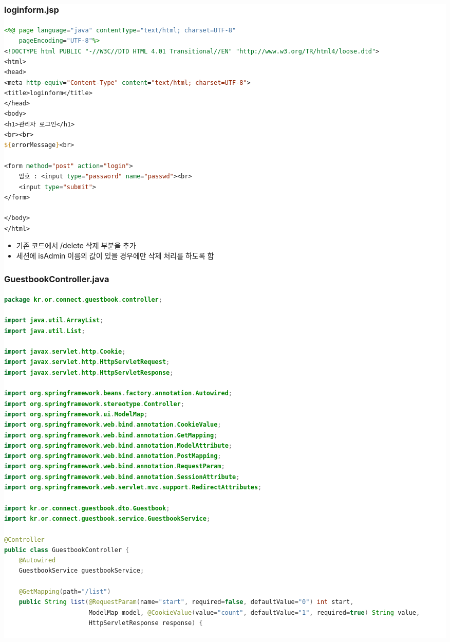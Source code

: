### loginform.jsp
```jsp
<%@ page language="java" contentType="text/html; charset=UTF-8"
    pageEncoding="UTF-8"%>
<!DOCTYPE html PUBLIC "-//W3C//DTD HTML 4.01 Transitional//EN" "http://www.w3.org/TR/html4/loose.dtd">
<html>
<head>
<meta http-equiv="Content-Type" content="text/html; charset=UTF-8">
<title>loginform</title>
</head>
<body>
<h1>관리자 로그인</h1>
<br><br>
${errorMessage}<br>

<form method="post" action="login">
	암호 : <input type="password" name="passwd"><br>
	<input type="submit">
</form>

</body>
</html>
```

- 기존 코드에서 /delete 삭제 부분을 추가
- 세션에 isAdmin 이름의 값이 있을 경우에만 삭제 처리를 하도록 함

### GuestbookController.java
```java
package kr.or.connect.guestbook.controller;

import java.util.ArrayList;
import java.util.List;

import javax.servlet.http.Cookie;
import javax.servlet.http.HttpServletRequest;
import javax.servlet.http.HttpServletResponse;

import org.springframework.beans.factory.annotation.Autowired;
import org.springframework.stereotype.Controller;
import org.springframework.ui.ModelMap;
import org.springframework.web.bind.annotation.CookieValue;
import org.springframework.web.bind.annotation.GetMapping;
import org.springframework.web.bind.annotation.ModelAttribute;
import org.springframework.web.bind.annotation.PostMapping;
import org.springframework.web.bind.annotation.RequestParam;
import org.springframework.web.bind.annotation.SessionAttribute;
import org.springframework.web.servlet.mvc.support.RedirectAttributes;

import kr.or.connect.guestbook.dto.Guestbook;
import kr.or.connect.guestbook.service.GuestbookService;

@Controller
public class GuestbookController {
	@Autowired
	GuestbookService guestbookService;

	@GetMapping(path="/list")
	public String list(@RequestParam(name="start", required=false, defaultValue="0") int start,
					   ModelMap model, @CookieValue(value="count", defaultValue="1", required=true) String value,
					   HttpServletResponse response) {
		
```